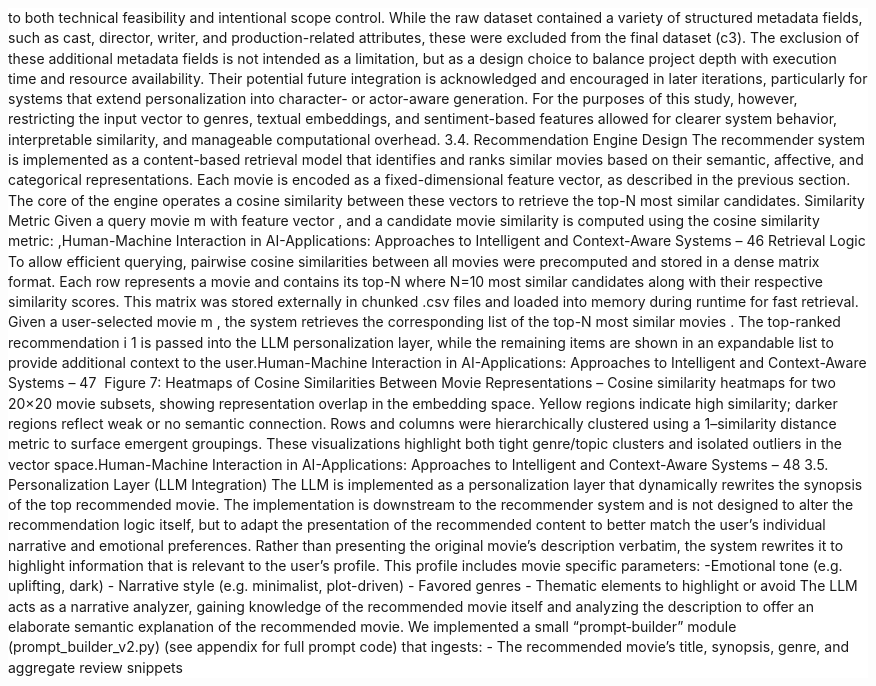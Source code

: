 to both technical feasibility and intentional scope control. While the raw dataset contained
a variety of structured metadata fields, such as cast, director, writer, and
production-related attributes, these were excluded from the final dataset (c3). The
exclusion of these additional metadata fields is not intended as a limitation, but as a
design choice to balance project depth with execution time and resource availability.
Their potential future integration is acknowledged and encouraged in later iterations,
particularly for systems that extend personalization into character- or actor-aware
generation. For the purposes of this study, however, restricting the input vector to genres,
textual embeddings, and sentiment-based features allowed for clearer system behavior,
interpretable similarity, and manageable computational overhead.
3.4.​ Recommendation Engine Design
The recommender system is implemented as a content-based retrieval model that
identifies and ranks similar movies based on their semantic, affective, and categorical
representations. Each movie is encoded as a fixed-dimensional feature vector, as
described in the previous section. The core of the engine operates a cosine similarity
between these vectors to retrieve the top-N most similar candidates.
Similarity Metric
Given a query movie m with feature vector
, and a candidate movie
similarity is computed using the cosine similarity metric:
,Human-Machine Interaction in AI-Applications: Approaches to Intelligent and Context-Aware Systems –
46
Retrieval Logic
To allow efficient querying, pairwise cosine similarities between all movies were
precomputed and stored in a dense matrix format. Each row represents a movie and
contains its top-N where N=10 most similar candidates along with their respective
similarity scores. This matrix was stored externally in chunked .csv files and loaded into
memory during runtime for fast retrieval.
Given a user-selected movie m , the system retrieves the corresponding list of the top-N
most similar movies
. The top-ranked recommendation i 1 is passed into
the LLM personalization layer, while the remaining items are shown in an expandable list
to provide additional context to the user.Human-Machine Interaction in AI-Applications: Approaches to Intelligent and Context-Aware Systems –
47
﻿
Figure 7: Heatmaps of Cosine Similarities Between Movie Representations – Cosine similarity heatmaps
for two 20×20 movie subsets, showing representation overlap in the embedding space. Yellow regions
indicate high similarity; darker regions reflect weak or no semantic connection. Rows and columns were
hierarchically clustered using a 1–similarity distance metric to surface emergent groupings. These
visualizations highlight both tight genre/topic clusters and isolated outliers in the vector space.Human-Machine Interaction in AI-Applications: Approaches to Intelligent and Context-Aware Systems –
48
3.5.​ Personalization Layer (LLM Integration)
The LLM is implemented as a personalization layer that dynamically rewrites the
synopsis of the top recommended movie. The implementation is downstream to the
recommender system and is not designed to alter the recommendation logic itself, but to
adapt the presentation of the recommended content to better match the user’s individual
narrative and emotional preferences. Rather than presenting the original movie’s
description verbatim, the system rewrites it to highlight information that is relevant to the
user’s profile. This profile includes movie specific parameters:
-​ Emotional tone (e.g. uplifting, dark)
-​ Narrative style (e.g. minimalist, plot-driven)
-​ Favored genres
-​ Thematic elements to highlight or avoid
The LLM acts as a narrative analyzer, gaining knowledge of the recommended movie
itself and analyzing the description to offer an elaborate semantic explanation of the
recommended movie.
We implemented a small “prompt‐builder” module (prompt_builder_v2.py) (see
appendix for full prompt code) that ingests:
-​ The recommended movie’s title, synopsis, genre, and aggregate review snippets